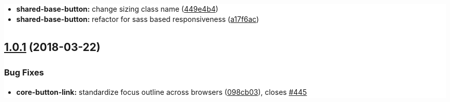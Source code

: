 - **shared-base-button:** change sizing class name ([449e4b4](https://github.com/telusdigital/tds/commit/449e4b4))
- **shared-base-button:** refactor for sass based responsiveness ([a17f6ac](https://github.com/telusdigital/tds/commit/a17f6ac))

<a name="1.0.1"></a>

## [1.0.1](https://github.com/telusdigital/tds/compare/@tds/core-button-link@1.0.0...@tds/core-button-link@1.0.1) (2018-03-22)

### Bug Fixes

- **core-button-link:** standardize focus outline across browsers ([098cb03](https://github.com/telusdigital/tds/commit/098cb03)), closes [#445](https://github.com/telusdigital/tds/issues/445)
